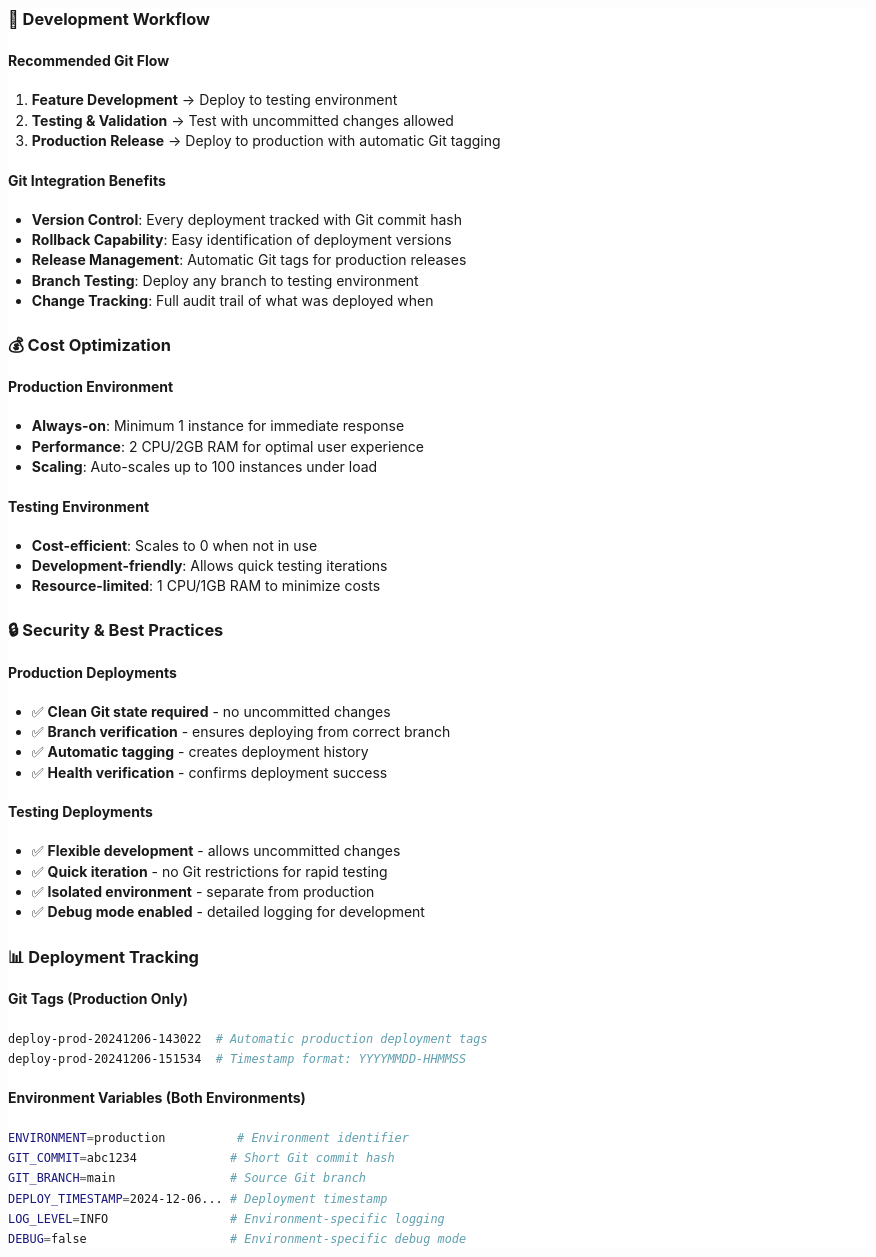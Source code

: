 ### 🎯 Development Workflow

#### Recommended Git Flow
1. **Feature Development** → Deploy to testing environment
2. **Testing & Validation** → Test with uncommitted changes allowed
3. **Production Release** → Deploy to production with automatic Git tagging

#### Git Integration Benefits
- **Version Control**: Every deployment tracked with Git commit hash
- **Rollback Capability**: Easy identification of deployment versions
- **Release Management**: Automatic Git tags for production releases
- **Branch Testing**: Deploy any branch to testing environment
- **Change Tracking**: Full audit trail of what was deployed when

### 💰 Cost Optimization

#### Production Environment
- **Always-on**: Minimum 1 instance for immediate response
- **Performance**: 2 CPU/2GB RAM for optimal user experience
- **Scaling**: Auto-scales up to 100 instances under load

#### Testing Environment
- **Cost-efficient**: Scales to 0 when not in use
- **Development-friendly**: Allows quick testing iterations
- **Resource-limited**: 1 CPU/1GB RAM to minimize costs

### 🔒 Security & Best Practices

#### Production Deployments
- ✅ **Clean Git state required** - no uncommitted changes
- ✅ **Branch verification** - ensures deploying from correct branch
- ✅ **Automatic tagging** - creates deployment history
- ✅ **Health verification** - confirms deployment success

#### Testing Deployments
- ✅ **Flexible development** - allows uncommitted changes
- ✅ **Quick iteration** - no Git restrictions for rapid testing
- ✅ **Isolated environment** - separate from production
- ✅ **Debug mode enabled** - detailed logging for development

### 📊 Deployment Tracking

#### Git Tags (Production Only)
```bash
deploy-prod-20241206-143022  # Automatic production deployment tags
deploy-prod-20241206-151534  # Timestamp format: YYYYMMDD-HHMMSS
```

#### Environment Variables (Both Environments)
```bash
ENVIRONMENT=production          # Environment identifier
GIT_COMMIT=abc1234             # Short Git commit hash
GIT_BRANCH=main                # Source Git branch
DEPLOY_TIMESTAMP=2024-12-06... # Deployment timestamp
LOG_LEVEL=INFO                 # Environment-specific logging
DEBUG=false                    # Environment-specific debug mode
```
